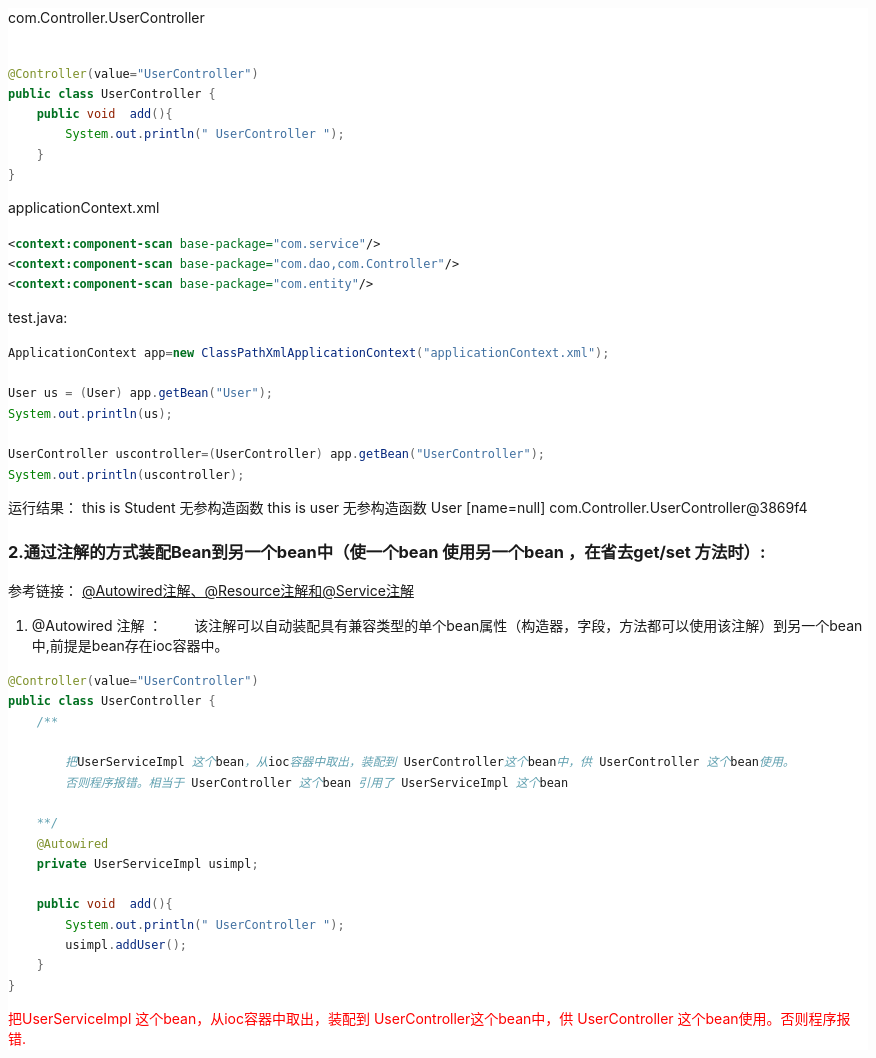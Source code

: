 com.Controller.UserController
```java

@Controller(value="UserController")
public class UserController {
	public void  add(){
		System.out.println(" UserController ");
	}
}

```

applicationContext.xml
```xml
<context:component-scan base-package="com.service"/>
<context:component-scan base-package="com.dao,com.Controller"/>
<context:component-scan base-package="com.entity"/>
```



test.java:
```java
ApplicationContext app=new ClassPathXmlApplicationContext("applicationContext.xml");
			
User us = (User) app.getBean("User");
System.out.println(us);
			
UserController uscontroller=(UserController) app.getBean("UserController");
System.out.println(uscontroller);

```

运行结果：
this  is  Student 无参构造函数
this is user 无参构造函数
User [name=null]
com.Controller.UserController@3869f4


### 2.通过注解的方式装配Bean到另一个bean中（使一个bean 使用另一个bean ，在省去get/set 方法时）:
参考链接：
[@Autowired注解、@Resource注解和@Service注解](https://www.cnblogs.com/szlbm/p/5512931.html)


1. @Autowired 注解 ：
&emsp;&emsp;该注解可以自动装配具有兼容类型的单个bean属性（构造器，字段，方法都可以使用该注解）到另一个bean中,前提是bean存在ioc容器中。

```java
@Controller(value="UserController")
public class UserController {
	/**
		
		把UserServiceImpl 这个bean，从ioc容器中取出，装配到 UserController这个bean中，供 UserController 这个bean使用。
		否则程序报错。相当于 UserController 这个bean 引用了 UserServiceImpl 这个bean

	**/
	@Autowired
	private UserServiceImpl usimpl;
	
	public void  add(){
		System.out.println(" UserController ");
		usimpl.addUser();
	}
}
```
<font color="red">把UserServiceImpl 这个bean，从ioc容器中取出，装配到 UserController这个bean中，供 UserController 这个bean使用。否则程序报错.</font>